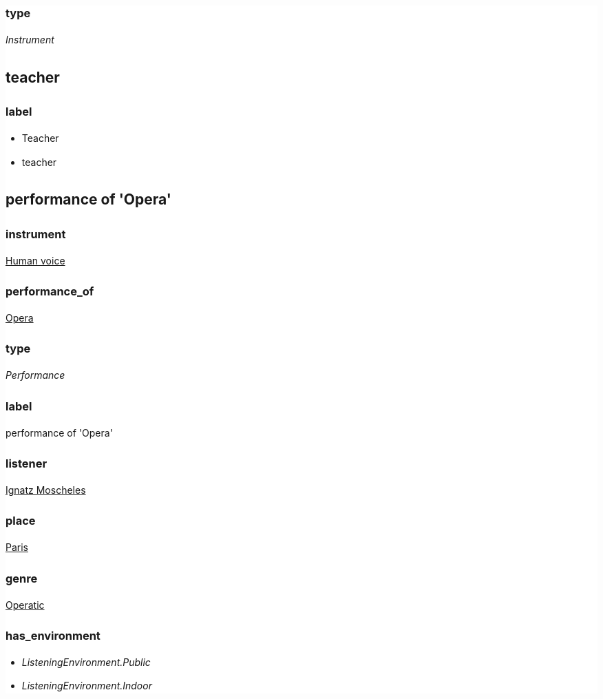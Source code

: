 ### type


*Instrument*

## teacher

### label

 - Teacher

 - teacher

## performance of 'Opera'

### instrument


[Human voice](#Human-voice)

### performance_of


[Opera](#Opera)

### type


*Performance*

### label


performance of 'Opera'

### listener


[Ignatz Moscheles](#Ignatz-Moscheles)

### place


[Paris](#Paris)

### genre


[Operatic](#Operatic)

### has_environment

 - *ListeningEnvironment.Public*

 - *ListeningEnvironment.Indoor*
